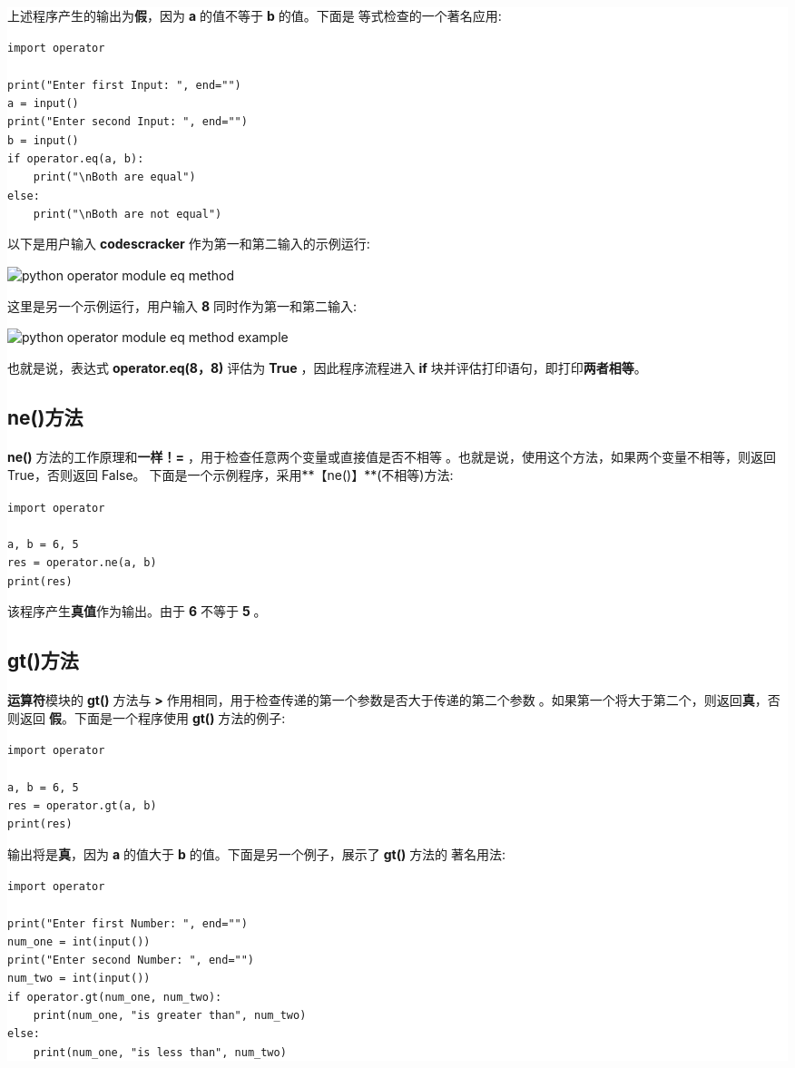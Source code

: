 上述程序产生的输出为**假**，因为 **a** 的值不等于 **b** 的值。下面是 等式检查的一个著名应用:

```
import operator

print("Enter first Input: ", end="")
a = input()
print("Enter second Input: ", end="")
b = input()
if operator.eq(a, b):
    print("\nBoth are equal")
else:
    print("\nBoth are not equal")
```

以下是用户输入 **codescracker** 作为第一和第二输入的示例运行:

![python operator module eq method](../Images/8d7002736ae35ede7f54e4de461445a3.png)

这里是另一个示例运行，用户输入 **8** 同时作为第一和第二输入:

![python operator module eq method example](../Images/28bdbfff841b2eb6b6fd98cf010e04b4.png)

也就是说，表达式 **operator.eq(8，8)** 评估为 **True** ，因此程序流程进入 **if** 块并评估打印语句，即打印**两者相等**。

## ne()方法

**ne()** 方法的工作原理和**一样！=** ，用于检查任意两个变量或直接值是否不相等 。也就是说，使用这个方法，如果两个变量不相等，则返回 True，否则返回 False。 下面是一个示例程序，采用**【ne()】**(不相等)方法:

```
import operator

a, b = 6, 5
res = operator.ne(a, b)
print(res)
```

该程序产生**真值**作为输出。由于 **6** 不等于 **5** 。

## gt()方法

**运算符**模块的 **gt()** 方法与 **>** 作用相同，用于检查传递的第一个参数是否大于传递的第二个参数 。如果第一个将大于第二个，则返回**真**，否则返回 **假**。下面是一个程序使用 **gt()** 方法的例子:

```
import operator

a, b = 6, 5
res = operator.gt(a, b)
print(res)
```

输出将是**真**，因为 **a** 的值大于 **b** 的值。下面是另一个例子，展示了 **gt()** 方法的 著名用法:

```
import operator

print("Enter first Number: ", end="")
num_one = int(input())
print("Enter second Number: ", end="")
num_two = int(input())
if operator.gt(num_one, num_two):
    print(num_one, "is greater than", num_two)
else:
    print(num_one, "is less than", num_two)
```
